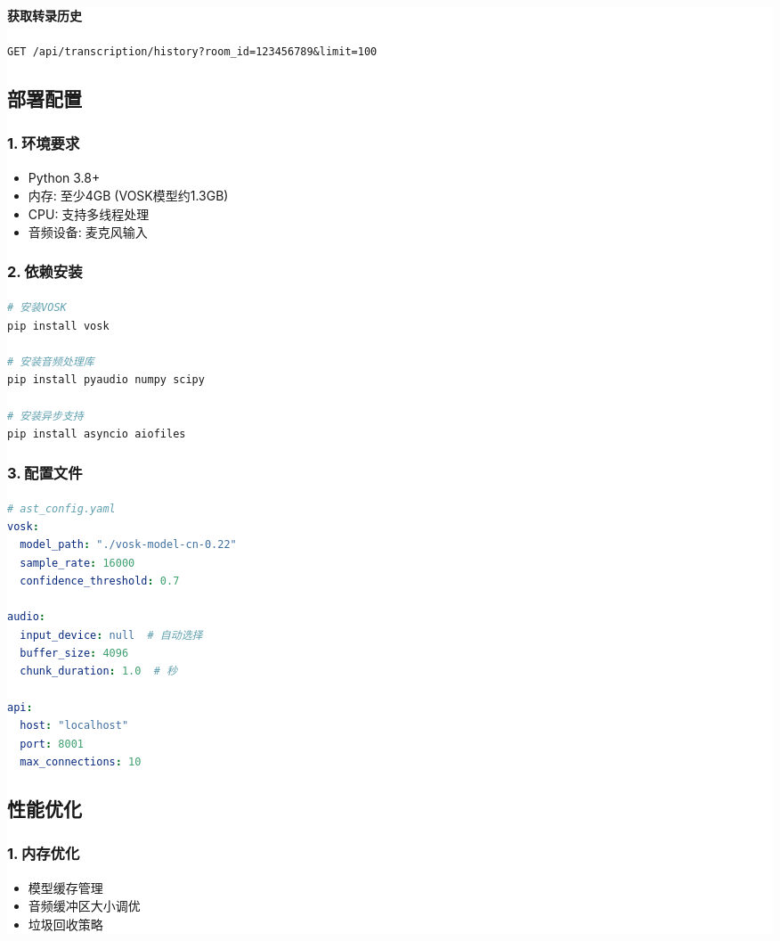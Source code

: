 #### 获取转录历史
```
GET /api/transcription/history?room_id=123456789&limit=100
```

## 部署配置

### 1. 环境要求
- Python 3.8+
- 内存: 至少4GB (VOSK模型约1.3GB)
- CPU: 支持多线程处理
- 音频设备: 麦克风输入

### 2. 依赖安装
```bash
# 安装VOSK
pip install vosk

# 安装音频处理库
pip install pyaudio numpy scipy

# 安装异步支持
pip install asyncio aiofiles
```

### 3. 配置文件
```yaml
# ast_config.yaml
vosk:
  model_path: "./vosk-model-cn-0.22"
  sample_rate: 16000
  confidence_threshold: 0.7

audio:
  input_device: null  # 自动选择
  buffer_size: 4096
  chunk_duration: 1.0  # 秒

api:
  host: "localhost"
  port: 8001
  max_connections: 10
```

## 性能优化

### 1. 内存优化
- 模型缓存管理
- 音频缓冲区大小调优
- 垃圾回收策略
